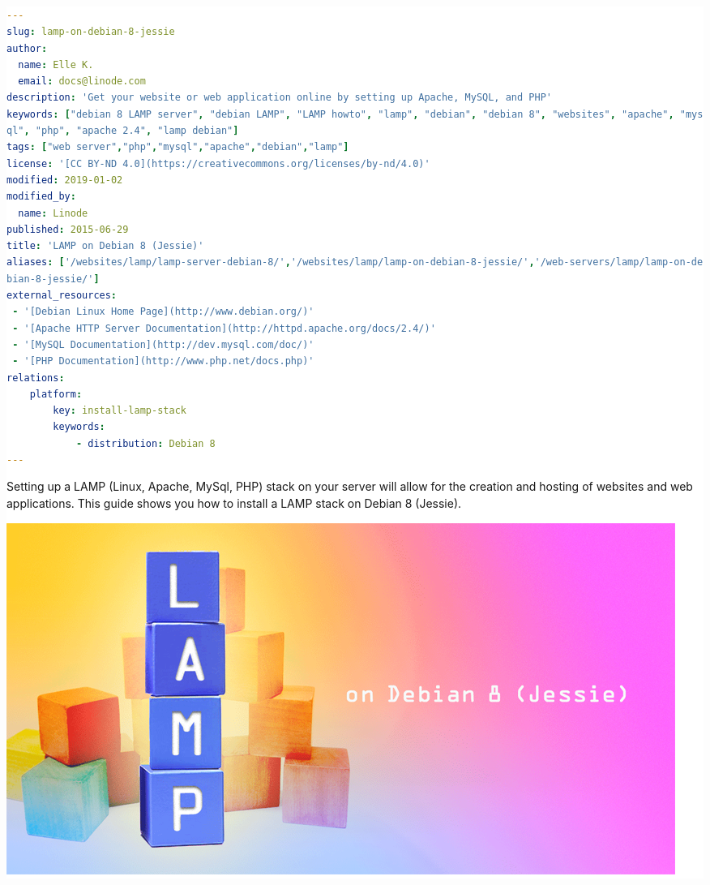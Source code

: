 ```yaml
---
slug: lamp-on-debian-8-jessie
author:
  name: Elle K.
  email: docs@linode.com
description: 'Get your website or web application online by setting up Apache, MySQL, and PHP'
keywords: ["debian 8 LAMP server", "debian LAMP", "LAMP howto", "lamp", "debian", "debian 8", "websites", "apache", "mysql", "php", "apache 2.4", "lamp debian"]
tags: ["web server","php","mysql","apache","debian","lamp"]
license: '[CC BY-ND 4.0](https://creativecommons.org/licenses/by-nd/4.0)'
modified: 2019-01-02
modified_by:
  name: Linode
published: 2015-06-29
title: 'LAMP on Debian 8 (Jessie)'
aliases: ['/websites/lamp/lamp-server-debian-8/','/websites/lamp/lamp-on-debian-8-jessie/','/web-servers/lamp/lamp-on-debian-8-jessie/']
external_resources:
 - '[Debian Linux Home Page](http://www.debian.org/)'
 - '[Apache HTTP Server Documentation](http://httpd.apache.org/docs/2.4/)'
 - '[MySQL Documentation](http://dev.mysql.com/doc/)'
 - '[PHP Documentation](http://www.php.net/docs.php)'
relations:
    platform:
        key: install-lamp-stack
        keywords:
            - distribution: Debian 8
---
```


Setting up a LAMP (Linux, Apache, MySql, PHP) stack on your server will allow for the creation and hosting of websites and web applications. This guide shows you how to install a LAMP stack on Debian 8 (Jessie).

![LAMP on Debian 8](lamp-on-debian-8.png "LAMP on Debian 8")
